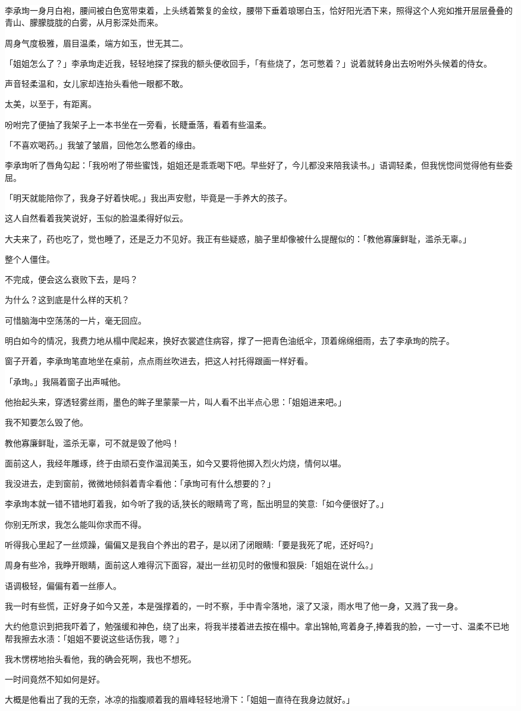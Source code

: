 李承珣一身月白袍，腰间被白色宽带束着，上头绣着繁复的金纹，腰带下垂着琅琊白玉，恰好阳光洒下来，照得这个人宛如推开层层叠叠的青山、朦朦胧胧的白雾，从月影深处而来。

周身气度极雅，眉目温柔，端方如玉，世无其二。

「姐姐怎么了？」李承珣走近我，轻轻地探了探我的额头便收回手，「有些烧了，怎可憋着？」说着就转身出去吩咐外头候着的侍女。

声音轻柔温和，女儿家却连抬头看他一眼都不敢。

太美，以至于，有距离。

吩咐完了便抽了我架子上一本书坐在一旁看，长睫垂落，看着有些温柔。

「不喜欢喝药。」我皱了皱眉，回他怎么憋着的缘由。

李承珣听了唇角勾起：「我吩咐了带些蜜饯，姐姐还是乖乖喝下吧。早些好了，今儿都没来陪我读书。」语调轻柔，但我恍惚间觉得他有些委屈。

「明天就能陪你了，我身子好着快呢。」我出声安慰，毕竟是一手养大的孩子。

这人自然看着我笑说好，玉似的脸温柔得好似云。

大夫来了，药也吃了，觉也睡了，还是乏力不见好。我正有些疑惑，脑子里却像被什么提醒似的：「教他寡廉鲜耻，滥杀无辜。」

整个人僵住。

不完成，便会这么衰败下去，是吗？

为什么？这到底是什么样的天机？

可惜脑海中空荡荡的一片，毫无回应。

明白如今的情况，我费力地从榻中爬起来，换好衣裳遮住病容，撑了一把青色油纸伞，顶着绵绵细雨，去了李承珣的院子。

窗子开着，李承珣笔直地坐在桌前，点点雨丝吹进去，把这人衬托得跟画一样好看。

「承珣。」我隔着窗子出声喊他。

他抬起头来，穿透轻雾丝雨，墨色的眸子里蒙蒙一片，叫人看不出半点心思：「姐姐进来吧。」

我不知要怎么毁了他。

教他寡廉鲜耻，滥杀无辜，可不就是毁了他吗！

面前这人，我经年雕琢，终于由顽石变作温润美玉，如今又要将他掷入烈火灼烧，情何以堪。

我没进去，走到窗前，微微地倾斜着青伞看他：「承珣可有什么想要的？」

李承珣本就一错不错地盯着我，如今听了我的话,狭长的眼睛弯了弯，酝出明显的笑意:「如今便很好了。」

你别无所求，我怎么能叫你求而不得。

听得我心里起了一丝烦躁，偏偏又是我自个养出的君子，是以闭了闭眼睛:「要是我死了呢，还好吗?」

周身有些冷，我睁开眼睛，面前这人难得沉下面容，凝出一丝初见时的傲慢和狠戾:「姐姐在说什么。」

语调极轻，偏偏有着一丝瘆人。

我一时有些慌，正好身子如今又差，本是强撑着的，一时不察，手中青伞落地，滚了又滚，雨水甩了他一身，又溅了我一身。

大约他意识到把我吓着了，勉强缓和神色，绕了出来，将我半搂着进去按在榻中。拿出锦帕,弯着身子,捧着我的脸，一寸一寸、温柔不已地帮我擦去水渍：「姐姐不要说这些话伤我，嗯？」

我木愣楞地抬头看他，我的确会死啊，我也不想死。

一时间竟然不知如何是好。

大概是他看出了我的无奈，冰凉的指腹顺着我的眉峰轻轻地滑下：「姐姐一直待在我身边就好。」
